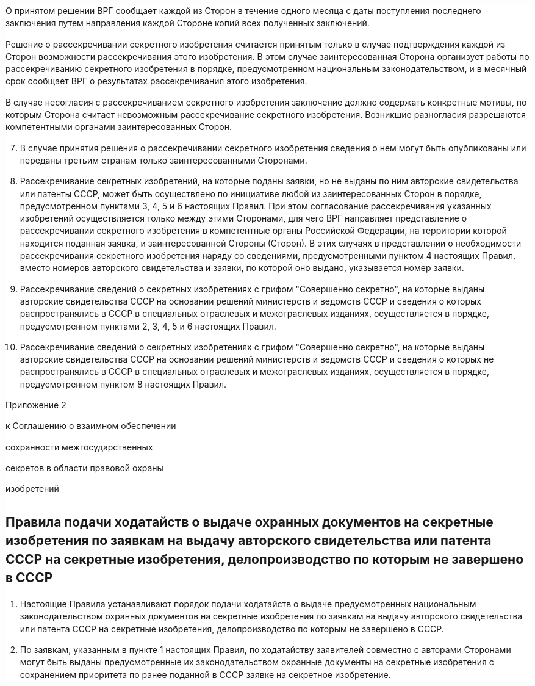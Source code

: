 О принятом решении ВРГ сообщает каждой из Сторон в течение одного месяца с даты поступления последнего заключения путем направления каждой Стороне копий всех полученных заключений.

Решение о рассекречивании секретного изобретения считается принятым только в случае подтверждения каждой из Сторон возможности рассекречивания этого изобретения. В этом случае заинтересованная Сторона организует работы по рассекречиванию секретного изобретения в порядке, предусмотренном национальным законодательством, и в месячный срок сообщает ВРГ о результатах рассекречивания этого изобретения.

В случае несогласия с рассекречиванием секретного изобретения заключение должно содержать конкретные мотивы, по которым Сторона считает невозможным рассекречивание секретного изобретения. Возникшие разногласия разрешаются компетентными органами заинтересованных Сторон.

7. В случае принятия решения о рассекречивании секретного изобретения сведения о нем могут быть опубликованы или переданы третьим странам только заинтересованными Сторонами.

8. Рассекречивание секретных изобретений, на которые поданы заявки, но не выданы по ним авторские свидетельства или патенты СССР, может быть осуществлено по инициативе любой из заинтересованных Сторон в порядке, предусмотренном пунктами 3, 4, 5 и 6 настоящих Правил. При этом согласование рассекречивания указанных изобретений осуществляется только между этими Сторонами, для чего ВРГ направляет представление о рассекречивании секретного изобретения в компетентные органы Российской Федерации, на территории которой находится поданная заявка, и заинтересованной Стороны (Сторон). В этих случаях в представлении о необходимости рассекречивания секретного изобретения наряду со сведениями, предусмотренными пунктом 4 настоящих Правил, вместо номеров авторского свидетельства и заявки, по которой оно выдано, указывается номер заявки.

9. Рассекречивание сведений о секретных изобретениях с грифом "Совершенно секретно", на которые выданы авторские свидетельства СССР на основании решений министерств и ведомств СССР и сведения о которых распространялись в СССР в специальных отраслевых и межотраслевых изданиях, осуществляется в порядке, предусмотренном пунктами 2, 3, 4, 5 и 6 настоящих Правил.

10. Рассекречивание сведений о секретных изобретениях с грифом "Совершенно секретно", на которые выданы авторские свидетельства СССР на основании решений министерств и ведомств СССР и сведения о которых не распространялись в СССР в специальных отраслевых и межотраслевых изданиях, осуществляется в порядке, предусмотренном пунктом 8 настоящих Правил.

Приложение 2

к Соглашению о взаимном обеспечении

сохранности межгосударственных

секретов в области правовой охраны

изобретений

## Правила подачи ходатайств о выдаче охранных документов на секретные изобретения по заявкам на выдачу авторского свидетельства или патента СССР на секретные изобретения, делопроизводство по которым не завершено в СССР

1. Настоящие Правила устанавливают порядок подачи ходатайств о выдаче предусмотренных национальным законодательством охранных документов на секретные изобретения по заявкам на выдачу авторского свидетельства или патента СССР на секретные изобретения, делопроизводство по которым не завершено в СССР.

2. По заявкам, указанным в пункте 1 настоящих Правил, по ходатайству заявителей совместно с авторами Сторонами могут быть выданы предусмотренные их законодательством охранные документы на секретные изобретения с сохранением приоритета по ранее поданной в СССР заявке на секретное изобретение.
